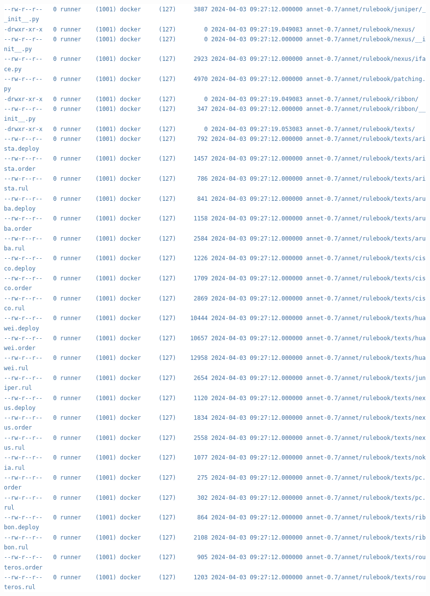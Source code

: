 ```diff
--rw-r--r--   0 runner    (1001) docker     (127)     3887 2024-04-03 09:27:12.000000 annet-0.7/annet/rulebook/juniper/__init__.py
-drwxr-xr-x   0 runner    (1001) docker     (127)        0 2024-04-03 09:27:19.049083 annet-0.7/annet/rulebook/nexus/
--rw-r--r--   0 runner    (1001) docker     (127)        0 2024-04-03 09:27:12.000000 annet-0.7/annet/rulebook/nexus/__init__.py
--rw-r--r--   0 runner    (1001) docker     (127)     2923 2024-04-03 09:27:12.000000 annet-0.7/annet/rulebook/nexus/iface.py
--rw-r--r--   0 runner    (1001) docker     (127)     4970 2024-04-03 09:27:12.000000 annet-0.7/annet/rulebook/patching.py
-drwxr-xr-x   0 runner    (1001) docker     (127)        0 2024-04-03 09:27:19.049083 annet-0.7/annet/rulebook/ribbon/
--rw-r--r--   0 runner    (1001) docker     (127)      347 2024-04-03 09:27:12.000000 annet-0.7/annet/rulebook/ribbon/__init__.py
-drwxr-xr-x   0 runner    (1001) docker     (127)        0 2024-04-03 09:27:19.053083 annet-0.7/annet/rulebook/texts/
--rw-r--r--   0 runner    (1001) docker     (127)      792 2024-04-03 09:27:12.000000 annet-0.7/annet/rulebook/texts/arista.deploy
--rw-r--r--   0 runner    (1001) docker     (127)     1457 2024-04-03 09:27:12.000000 annet-0.7/annet/rulebook/texts/arista.order
--rw-r--r--   0 runner    (1001) docker     (127)      786 2024-04-03 09:27:12.000000 annet-0.7/annet/rulebook/texts/arista.rul
--rw-r--r--   0 runner    (1001) docker     (127)      841 2024-04-03 09:27:12.000000 annet-0.7/annet/rulebook/texts/aruba.deploy
--rw-r--r--   0 runner    (1001) docker     (127)     1158 2024-04-03 09:27:12.000000 annet-0.7/annet/rulebook/texts/aruba.order
--rw-r--r--   0 runner    (1001) docker     (127)     2584 2024-04-03 09:27:12.000000 annet-0.7/annet/rulebook/texts/aruba.rul
--rw-r--r--   0 runner    (1001) docker     (127)     1226 2024-04-03 09:27:12.000000 annet-0.7/annet/rulebook/texts/cisco.deploy
--rw-r--r--   0 runner    (1001) docker     (127)     1709 2024-04-03 09:27:12.000000 annet-0.7/annet/rulebook/texts/cisco.order
--rw-r--r--   0 runner    (1001) docker     (127)     2869 2024-04-03 09:27:12.000000 annet-0.7/annet/rulebook/texts/cisco.rul
--rw-r--r--   0 runner    (1001) docker     (127)    10444 2024-04-03 09:27:12.000000 annet-0.7/annet/rulebook/texts/huawei.deploy
--rw-r--r--   0 runner    (1001) docker     (127)    10657 2024-04-03 09:27:12.000000 annet-0.7/annet/rulebook/texts/huawei.order
--rw-r--r--   0 runner    (1001) docker     (127)    12958 2024-04-03 09:27:12.000000 annet-0.7/annet/rulebook/texts/huawei.rul
--rw-r--r--   0 runner    (1001) docker     (127)     2654 2024-04-03 09:27:12.000000 annet-0.7/annet/rulebook/texts/juniper.rul
--rw-r--r--   0 runner    (1001) docker     (127)     1120 2024-04-03 09:27:12.000000 annet-0.7/annet/rulebook/texts/nexus.deploy
--rw-r--r--   0 runner    (1001) docker     (127)     1834 2024-04-03 09:27:12.000000 annet-0.7/annet/rulebook/texts/nexus.order
--rw-r--r--   0 runner    (1001) docker     (127)     2558 2024-04-03 09:27:12.000000 annet-0.7/annet/rulebook/texts/nexus.rul
--rw-r--r--   0 runner    (1001) docker     (127)     1077 2024-04-03 09:27:12.000000 annet-0.7/annet/rulebook/texts/nokia.rul
--rw-r--r--   0 runner    (1001) docker     (127)      275 2024-04-03 09:27:12.000000 annet-0.7/annet/rulebook/texts/pc.order
--rw-r--r--   0 runner    (1001) docker     (127)      302 2024-04-03 09:27:12.000000 annet-0.7/annet/rulebook/texts/pc.rul
--rw-r--r--   0 runner    (1001) docker     (127)      864 2024-04-03 09:27:12.000000 annet-0.7/annet/rulebook/texts/ribbon.deploy
--rw-r--r--   0 runner    (1001) docker     (127)     2108 2024-04-03 09:27:12.000000 annet-0.7/annet/rulebook/texts/ribbon.rul
--rw-r--r--   0 runner    (1001) docker     (127)      905 2024-04-03 09:27:12.000000 annet-0.7/annet/rulebook/texts/routeros.order
--rw-r--r--   0 runner    (1001) docker     (127)     1203 2024-04-03 09:27:12.000000 annet-0.7/annet/rulebook/texts/routeros.rul
```